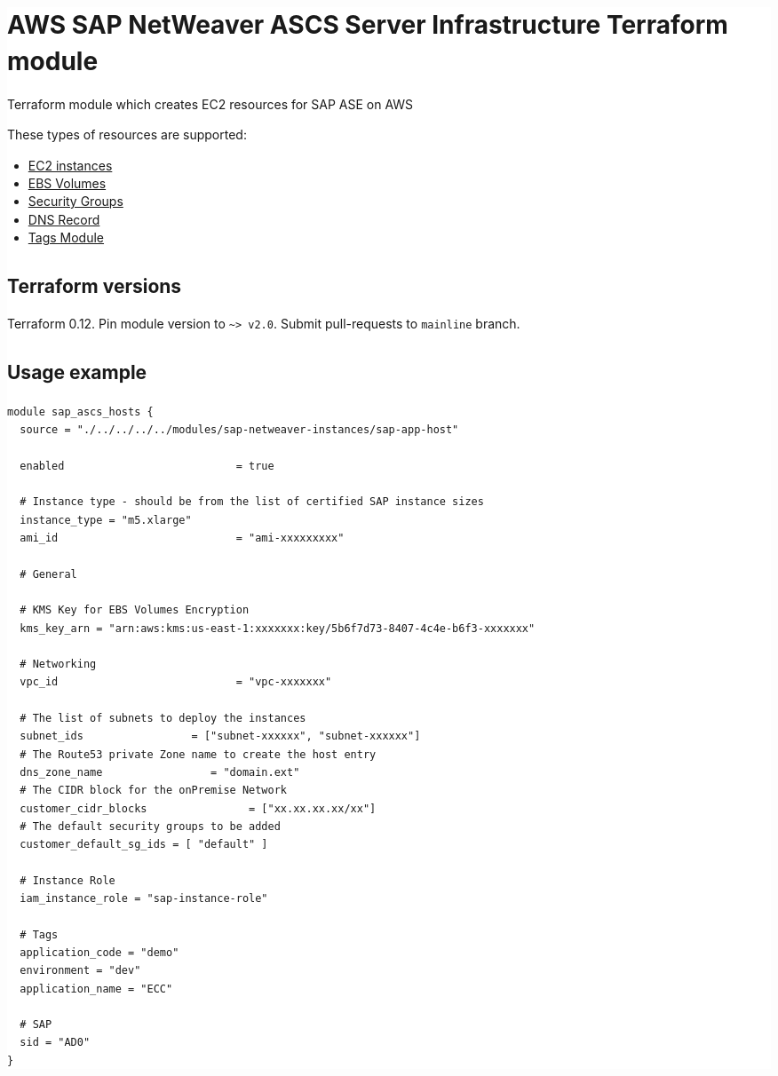 # AWS SAP NetWeaver ASCS Server Infrastructure Terraform module

Terraform module which creates EC2 resources for SAP ASE on AWS

These types of resources are supported:

* [EC2 instances](https://www.terraform.io/docs/providers/aws/r/instance.html)
* [EBS Volumes](https://www.terraform.io/docs/providers/aws/r/ebs_volume.html)
* [Security Groups](https://www.terraform.io/docs/providers/aws/r/security_group.html)
* [DNS Record](https://www.terraform.io/docs/providers/aws/r/route53_record.html)
* [Tags Module](../_internal-modules/common/tagging)

## Terraform versions

Terraform 0.12. Pin module version to `~> v2.0`. Submit pull-requests to `mainline` branch.

## Usage example

```hcl
module sap_ascs_hosts {
  source = "./../../../../modules/sap-netweaver-instances/sap-app-host"

  enabled                           = true

  # Instance type - should be from the list of certified SAP instance sizes
  instance_type = "m5.xlarge"
  ami_id                            = "ami-xxxxxxxxx"

  # General

  # KMS Key for EBS Volumes Encryption
  kms_key_arn = "arn:aws:kms:us-east-1:xxxxxxx:key/5b6f7d73-8407-4c4e-b6f3-xxxxxxx"

  # Networking
  vpc_id                            = "vpc-xxxxxxx"

  # The list of subnets to deploy the instances
  subnet_ids                 = ["subnet-xxxxxx", "subnet-xxxxxx"]
  # The Route53 private Zone name to create the host entry
  dns_zone_name                 = "domain.ext"
  # The CIDR block for the onPremise Network
  customer_cidr_blocks                = ["xx.xx.xx.xx/xx"]
  # The default security groups to be added
  customer_default_sg_ids = [ "default" ]
  
  # Instance Role
  iam_instance_role = "sap-instance-role"

  # Tags
  application_code = "demo"
  environment = "dev"
  application_name = "ECC"
  
  # SAP
  sid = "AD0"
}
```
